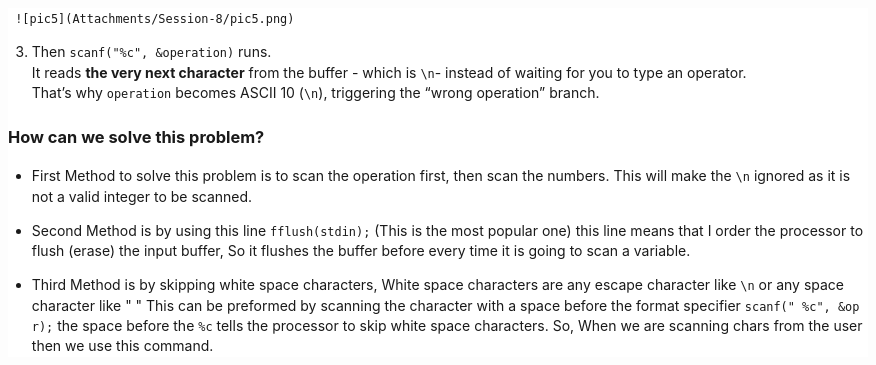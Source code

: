 	 ![pic5](Attachments/Session-8/pic5.png)
	 
    
3. Then `scanf("%c", &operation)` runs.  
    It reads **the very next character** from the buffer - which is `\n`- instead of waiting for you to type an operator.  
    That’s why `operation` becomes ASCII 10 (`\n`), triggering the “wrong operation” branch.


### **How can we solve this problem?**

- First Method to solve this problem is to scan the operation first, then scan the numbers.
  This will make the `\n` ignored as it is not a valid integer to be scanned.

- Second Method is by using this line `fflush(stdin);`
  (This is the most popular one)
  this line means that I order the processor to flush (erase) the input buffer,
  So it flushes the buffer before every time it is going to scan a variable.
  
- Third Method is by skipping white space characters,
  White space characters are any escape character like `\n` or any space character like " "
  This can be preformed by scanning the character with a space before the format specifier
  `scanf(" %c", &opr);` the space before the `%c` tells the processor to skip white space characters.
  So, When we are scanning chars from the user then we use this command.
  